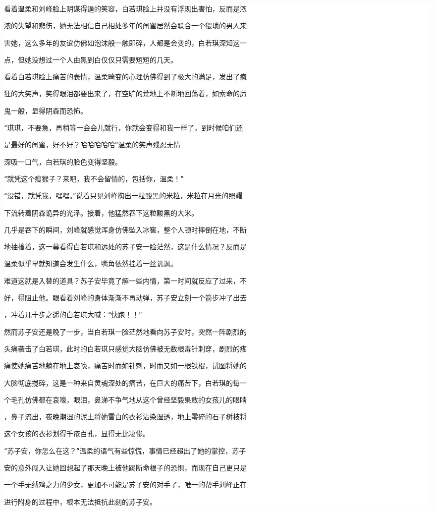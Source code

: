 看着温柔和刘峰脸上阴谋得逞的笑容，白若琪脸上并没有浮现出害怕，反而是浓

浓的失望和悲伤，她无法相信自己相处多年的闺蜜居然会联合一个猥琐的男人来

害她，这么多年的友谊仿佛如泡沫般一触即碎，人都是会变的，白若琪深知这一

点，但她没想过一个人由黑到白仅仅只需要短短的几天。

看着白若琪脸上痛苦的表情，温柔畸变的心理仿佛得到了极大的满足，发出了疯

狂的大笑声，笑得眼泪都要出来了，在空旷的荒地上不断地回荡着，如索命的厉

鬼一般，显得阴森而恐怖。

“琪琪，不要急，再稍等一会会儿就行，你就会变得和我一样了，到时候咱们还

是最好的闺蜜，好不好？哈哈哈哈哈”温柔的笑声残忍无情

深吸一口气，白若琪的脸色变得坚毅。



“就凭这个瘦猴子？来吧，我不会留情的，包括你，温柔！”



“没错，就凭我，嘿嘿。”说着只见刘峰掏出一粒黢黑的米粒，米粒在月光的照耀

下流转着阴森诡异的光泽。接着，他猛然吞下这粒黢黑的大米。

几乎是吞下的瞬间，刘峰就感觉浑身仿佛坠入冰窖，整个人顿时摔倒在地，不断

地抽搐着，这一幕看得白若琪和远处的苏子安一脸茫然，这是什么情况？反而是

温柔似乎早就知道会发生什么，嘴角依然挂着一丝讥讽。



难道这就是入替的道具？苏子安毕竟了解一些内情，第一时间就反应了过来，不

好，得阻止他。眼看着刘峰的身体渐渐不再动弹，苏子安立刻一个箭步冲了出去

，冲着几十步之遥的白若琪大喊：“快跑！！”

然而苏子安还是晚了一步，当白若琪一脸茫然地看向苏子安时，突然一阵剧烈的

头痛袭击了白若琪，此时的白若琪只感觉大脑仿佛被无数根毒针刺穿，剧烈的疼

痛使她痛苦地躺在地上哀嚎，痛苦时而如针刺，时而又如一根铁棍，试图将她的

大脑彻底搅碎，这是一种来自灵魂深处的痛苦，在巨大的痛苦下，白若琪的每一

个毛孔仿佛都在哀嚎，眼泪，鼻涕不争气地从这个曾经坚毅果敢的女孩儿的眼睛

，鼻子流出，夜晚潮湿的泥土将她雪白的衣衫沾染湿透，地上零碎的石子树枝将

这个女孩的衣衫划得千疮百孔，显得无比凄惨。



“苏子安，你怎么在这？”温柔的语气有些惊慌，事情已经超出了她的掌控，苏子

安的意外闯入让她回想起了那天晚上被他踢断命根子的恐惧，而现在自己更只是

一个手无缚鸡之力的少女，更加不可能是苏子安的对手了，唯一的帮手刘峰正在

进行附身的过程中，根本无法抵抗此刻的苏子安。
